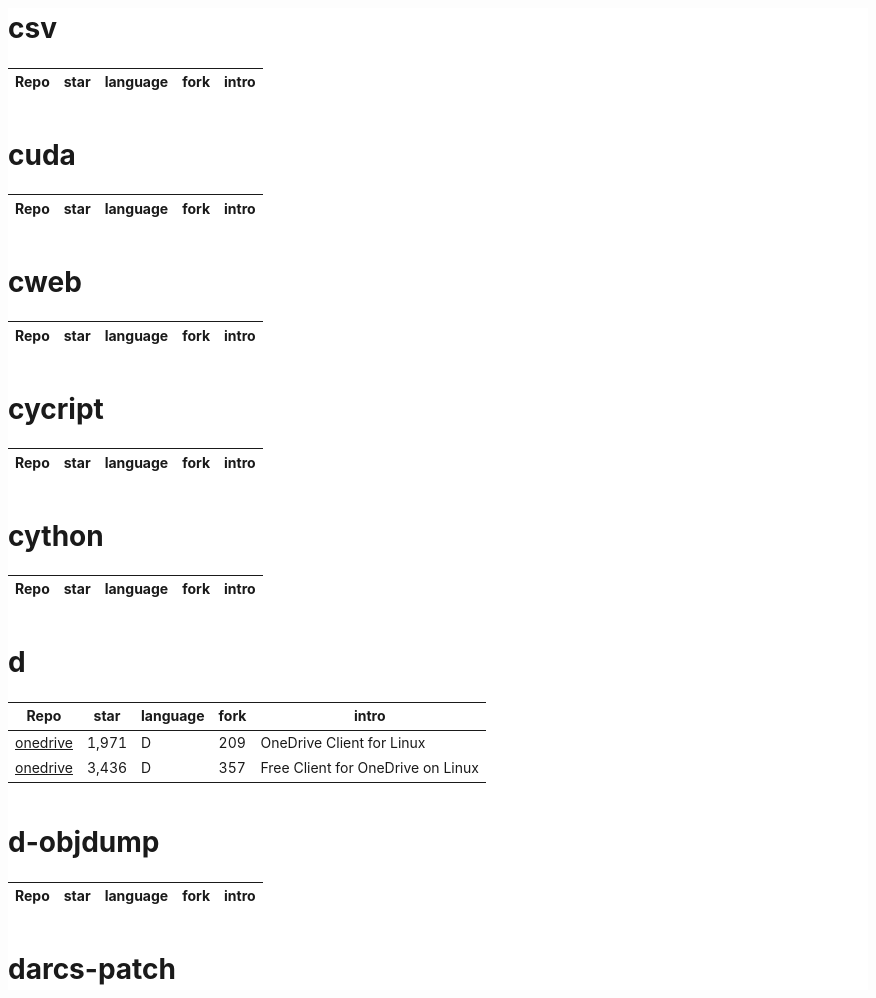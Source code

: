 
# csv

Repo|star|language|fork|intro
-|-|-|-|-



# cuda

Repo|star|language|fork|intro
-|-|-|-|-



# cweb

Repo|star|language|fork|intro
-|-|-|-|-



# cycript

Repo|star|language|fork|intro
-|-|-|-|-



# cython

Repo|star|language|fork|intro
-|-|-|-|-



# d

Repo|star|language|fork|intro
-|-|-|-|-
[onedrive](https://github.com/abraunegg/onedrive)|1,971|D|209|OneDrive Client for Linux
[onedrive](https://github.com/skilion/onedrive)|3,436|D|357|Free Client for OneDrive on Linux


# d-objdump

Repo|star|language|fork|intro
-|-|-|-|-



# darcs-patch
